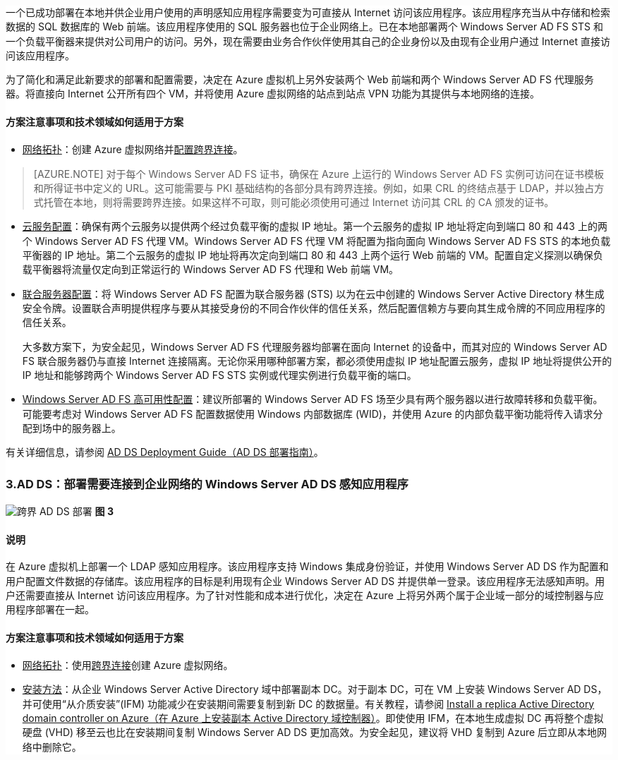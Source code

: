 一个已成功部署在本地并供企业用户使用的声明感知应用程序需要变为可直接从 Internet 访问该应用程序。该应用程序充当从中存储和检索数据的 SQL 数据库的 Web 前端。该应用程序使用的 SQL 服务器也位于企业网络上。已在本地部署两个 Windows Server AD FS STS 和一个负载平衡器来提供对公司用户的访问。另外，现在需要由业务合作伙伴使用其自己的企业身份以及由现有企业用户通过 Internet 直接访问该应用程序。

为了简化和满足此新要求的部署和配置需要，决定在 Azure 虚拟机上另外安装两个 Web 前端和两个 Windows Server AD FS 代理服务器。将直接向 Internet 公开所有四个 VM，并将使用 Azure 虚拟网络的站点到站点 VPN 功能为其提供与本地网络的连接。

#### 方案注意事项和技术领域如何适用于方案

- [网络拓扑](#BKMK_NetworkTopology)：创建 Azure 虚拟网络并[配置跨界连接](/documentation/articles/vpn-gateway-site-to-site-create)。

 > [AZURE.NOTE] 对于每个 Windows Server AD FS 证书，确保在 Azure 上运行的 Windows Server AD FS 实例可访问在证书模板和所得证书中定义的 URL。这可能需要与 PKI 基础结构的各部分具有跨界连接。例如，如果 CRL 的终结点基于 LDAP，并以独占方式托管在本地，则将需要跨界连接。如果这样不可取，则可能必须使用可通过 Internet 访问其 CRL 的 CA 颁发的证书。

- [云服务配置](#BKMK_CloudSvcConfig)：确保有两个云服务以提供两个经过负载平衡的虚拟 IP 地址。第一个云服务的虚拟 IP 地址将定向到端口 80 和 443 上的两个 Windows Server AD FS 代理 VM。Windows Server AD FS 代理 VM 将配置为指向面向 Windows Server AD FS STS 的本地负载平衡器的 IP 地址。第二个云服务的虚拟 IP 地址将再次定向到端口 80 和 443 上两个运行 Web 前端的 VM。配置自定义探测以确保负载平衡器将流量仅定向到正常运行的 Windows Server AD FS 代理和 Web 前端 VM。

- [联合服务器配置](#BKMK_FedSrvConfig)：将 Windows Server AD FS 配置为联合服务器 (STS) 以为在云中创建的 Windows Server Active Directory 林生成安全令牌。设置联合声明提供程序与要从其接受身份的不同合作伙伴的信任关系，然后配置信赖方与要向其生成令牌的不同应用程序的信任关系。

    大多数方案下，为安全起见，Windows Server AD FS 代理服务器均部署在面向 Internet 的设备中，而其对应的 Windows Server AD FS 联合服务器仍与直接 Internet 连接隔离。无论你采用哪种部署方案，都必须使用虚拟 IP 地址配置云服务，虚拟 IP 地址将提供公开的 IP 地址和能够跨两个 Windows Server AD FS STS 实例或代理实例进行负载平衡的端口。

- [Windows Server AD FS 高可用性配置](#BKMK_ADFSHighAvail)：建议所部署的 Windows Server AD FS 场至少具有两个服务器以进行故障转移和负载平衡。可能要考虑对 Windows Server AD FS 配置数据使用 Windows 内部数据库 (WID)，并使用 Azure 的内部负载平衡功能将传入请求分配到场中的服务器上。

有关详细信息，请参阅 [AD DS Deployment Guide（AD DS 部署指南）](https://technet.microsoft.com/library/cc753963)。


### <a name="BKMK_HybridExt"></a>3.AD DS：部署需要连接到企业网络的 Windows Server AD DS 感知应用程序

![跨界 AD DS 部署](./media/active-directory-deploying-ws-ad-guidelines/ADDS_xprem.png)
**图 3**

#### 说明

在 Azure 虚拟机上部署一个 LDAP 感知应用程序。该应用程序支持 Windows 集成身份验证，并使用 Windows Server AD DS 作为配置和用户配置文件数据的存储库。该应用程序的目标是利用现有企业 Windows Server AD DS 并提供单一登录。该应用程序无法感知声明。用户还需要直接从 Internet 访问该应用程序。为了针对性能和成本进行优化，决定在 Azure 上将另外两个属于企业域一部分的域控制器与应用程序部署在一起。

#### 方案注意事项和技术领域如何适用于方案

- [网络拓扑](#BKMK_NetworkTopology)：使用[跨界连接](/documentation/articles/vpn-gateway-site-to-site-create/)创建 Azure 虚拟网络。

- [安装方法](#BKMK_InstallMethod)：从企业 Windows Server Active Directory 域中部署副本 DC。对于副本 DC，可在 VM 上安装 Windows Server AD DS，并可使用“从介质安装”(IFM) 功能减少在安装期间需要复制到新 DC 的数据量。有关教程，请参阅 [Install a replica Active Directory domain controller on Azure（在 Azure 上安装副本 Active Directory 域控制器）](/documentation/articles/active-directory-install-replica-active-directory-domain-controller/)。即使使用 IFM，在本地生成虚拟 DC 再将整个虚拟硬盘 (VHD) 移至云也比在安装期间复制 Windows Server AD DS 更加高效。为安全起见，建议将 VHD 复制到 Azure 后立即从本地网络中删除它。
